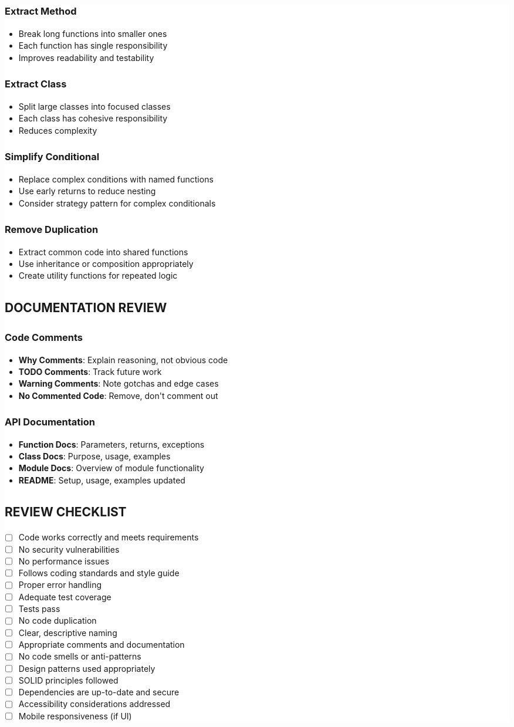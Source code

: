 ### Extract Method
- Break long functions into smaller ones
- Each function has single responsibility
- Improves readability and testability

### Extract Class
- Split large classes into focused classes
- Each class has cohesive responsibility
- Reduces complexity

### Simplify Conditional
- Replace complex conditions with named functions
- Use early returns to reduce nesting
- Consider strategy pattern for complex conditionals

### Remove Duplication
- Extract common code into shared functions
- Use inheritance or composition appropriately
- Create utility functions for repeated logic

## DOCUMENTATION REVIEW

### Code Comments
- **Why Comments**: Explain reasoning, not obvious code
- **TODO Comments**: Track future work
- **Warning Comments**: Note gotchas and edge cases
- **No Commented Code**: Remove, don't comment out

### API Documentation
- **Function Docs**: Parameters, returns, exceptions
- **Class Docs**: Purpose, usage, examples
- **Module Docs**: Overview of module functionality
- **README**: Setup, usage, examples updated

## REVIEW CHECKLIST

- [ ] Code works correctly and meets requirements
- [ ] No security vulnerabilities
- [ ] No performance issues
- [ ] Follows coding standards and style guide
- [ ] Proper error handling
- [ ] Adequate test coverage
- [ ] Tests pass
- [ ] No code duplication
- [ ] Clear, descriptive naming
- [ ] Appropriate comments and documentation
- [ ] No code smells or anti-patterns
- [ ] Design patterns used appropriately
- [ ] SOLID principles followed
- [ ] Dependencies are up-to-date and secure
- [ ] Accessibility considerations addressed
- [ ] Mobile responsiveness (if UI)

